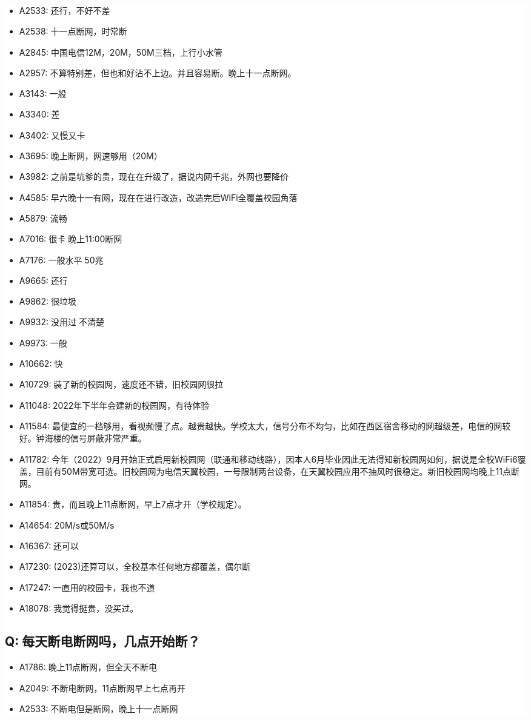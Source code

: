 - A2533: 还行，不好不差

- A2538: 十一点断网，时常断

- A2845: 中国电信12M，20M，50M三档，上行小水管

- A2957: 不算特别差，但也和好沾不上边。并且容易断。晚上十一点断网。

- A3143: 一般

- A3340: 差

- A3402: 又慢又卡

- A3695: 晚上断网，网速够用（20M）

- A3982: 之前是坑爹的贵，现在在升级了，据说内网千兆，外网也要降价

- A4585: 早六晚十一有网，现在在进行改造，改造完后WiFi全覆盖校园角落

- A5879: 流畅

- A7016: 很卡 晚上11:00断网

- A7176: 一般水平 50兆

- A9665: 还行

- A9862: 很垃圾

- A9932: 没用过 不清楚

- A9973: 一般

- A10662: 快

- A10729: 装了新的校园网，速度还不错，旧校园网很拉

- A11048: 2022年下半年会建新的校园网，有待体验

- A11584: 最便宜的一档够用，看视频慢了点。越贵越快。学校太大，信号分布不均匀，比如在西区宿舍移动的网超级差，电信的网较好。钟海楼的信号屏蔽非常严重。

- A11782: 今年（2022）9月开始正式启用新校园网（联通和移动线路），因本人6月毕业因此无法得知新校园网如何，据说是全校WiFi6覆盖，目前有50M带宽可选。旧校园网为电信天翼校园，一号限制两台设备，在天翼校园应用不抽风时很稳定。新旧校园网均晚上11点断网。

- A11854: 贵，而且晚上11点断网，早上7点才开（学校规定）。

- A14654: 20M/s或50M/s

- A16367: 还可以

- A17230: (2023)还算可以，全校基本任何地方都覆盖，偶尔断

- A17247: 一直用的校园卡，我也不道

- A18078: 我觉得挺贵，没买过。

## Q: 每天断电断网吗，几点开始断？

- A1786: 晚上11点断网，但全天不断电

- A2049: 不断电断网，11点断网早上七点再开

- A2533: 不断电但是断网，晚上十一点断网
